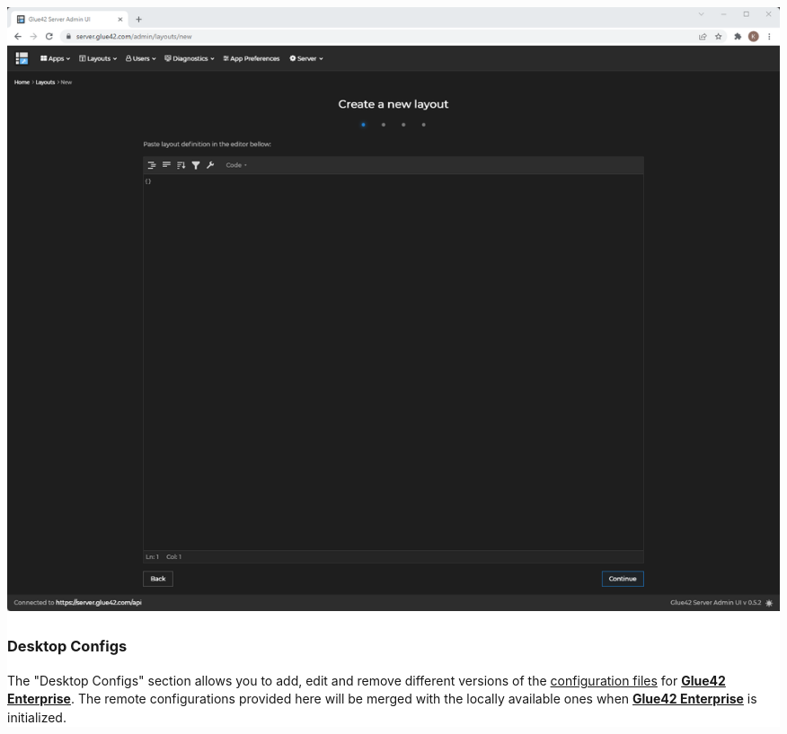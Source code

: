![Layouts Import](../../images/server/admin-ui-layouts-import.png)

### Desktop Configs

<glue42 name="addClass" class="colorSection" element="p" text="Available since Glue42 Enterprise 3.17">

The "Desktop Configs" section allows you to add, edit and remove different versions of the [configuration files](../../developers/configuration/overview/index.html) for [**Glue42 Enterprise**](https://glue42.com/enterprise/). The remote configurations provided here will be merged with the locally available ones when [**Glue42 Enterprise**](https://glue42.com/enterprise/) is initialized.
